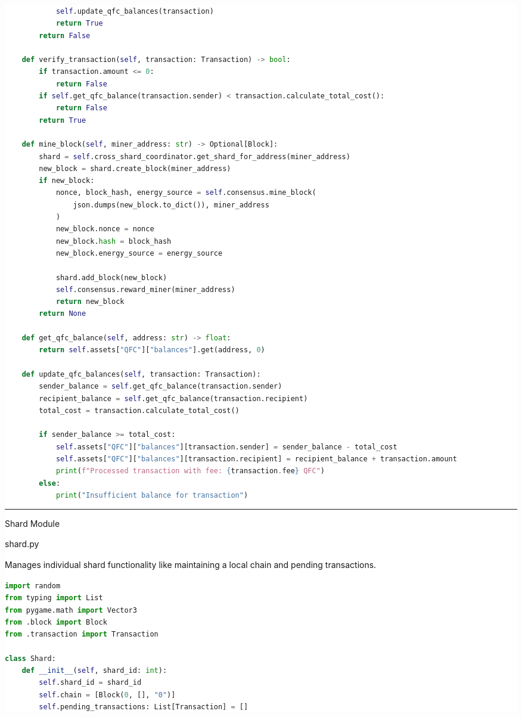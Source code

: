 ```py
            self.update_qfc_balances(transaction)
            return True
        return False

    def verify_transaction(self, transaction: Transaction) -> bool:
        if transaction.amount <= 0:
            return False
        if self.get_qfc_balance(transaction.sender) < transaction.calculate_total_cost():
            return False
        return True

    def mine_block(self, miner_address: str) -> Optional[Block]:
        shard = self.cross_shard_coordinator.get_shard_for_address(miner_address)
        new_block = shard.create_block(miner_address)
        if new_block:
            nonce, block_hash, energy_source = self.consensus.mine_block(
                json.dumps(new_block.to_dict()), miner_address
            )
            new_block.nonce = nonce
            new_block.hash = block_hash
            new_block.energy_source = energy_source

            shard.add_block(new_block)
            self.consensus.reward_miner(miner_address)
            return new_block
        return None

    def get_qfc_balance(self, address: str) -> float:
        return self.assets["QFC"]["balances"].get(address, 0)

    def update_qfc_balances(self, transaction: Transaction):
        sender_balance = self.get_qfc_balance(transaction.sender)
        recipient_balance = self.get_qfc_balance(transaction.recipient)
        total_cost = transaction.calculate_total_cost()

        if sender_balance >= total_cost:
            self.assets["QFC"]["balances"][transaction.sender] = sender_balance - total_cost
            self.assets["QFC"]["balances"][transaction.recipient] = recipient_balance + transaction.amount
            print(f"Processed transaction with fee: {transaction.fee} QFC")
        else:
            print("Insufficient balance for transaction")
```

---

Shard Module

shard.py

Manages individual shard functionality like maintaining a local chain and pending transactions.

```py
import random
from typing import List
from pygame.math import Vector3
from .block import Block
from .transaction import Transaction

class Shard:
    def __init__(self, shard_id: int):
        self.shard_id = shard_id
        self.chain = [Block(0, [], "0")]
        self.pending_transactions: List[Transaction] = []
```